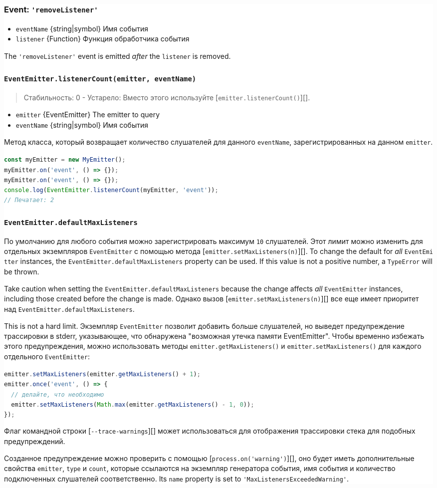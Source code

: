 ### Event: `'removeListener'`


* `eventName` {string|symbol} Имя события
* `listener` {Function} Функция обработчика события

The `'removeListener'` event is emitted *after* the `listener` is removed.

### `EventEmitter.listenerCount(emitter, eventName)`


> Стабильность: 0 - Устарело: Вместо этого используйте [`emitter.listenerCount()`][].

* `emitter` {EventEmitter} The emitter to query
* `eventName` {string|symbol} Имя события

Метод класса, который возвращает количество слушателей для данного `eventName`, зарегистрированных на данном `emitter`.

```js
const myEmitter = new MyEmitter();
myEmitter.on('event', () => {});
myEmitter.on('event', () => {});
console.log(EventEmitter.listenerCount(myEmitter, 'event'));
// Печатает: 2
```

### `EventEmitter.defaultMaxListeners`


По умолчанию для любого события можно зарегистрировать максимум `10` слушателей. Этот лимит можно изменить для отдельных экземпляров `EventEmitter` с помощью метода [`emitter.setMaxListeners(n)`][]. To change the default for *all* `EventEmitter` instances, the `EventEmitter.defaultMaxListeners` property can be used. If this value is not a positive number, a `TypeError` will be thrown.

Take caution when setting the `EventEmitter.defaultMaxListeners` because the change affects *all* `EventEmitter` instances, including those created before the change is made. Однако вызов [`emitter.setMaxListeners(n)`][] все еще имеет приоритет над `EventEmitter.defaultMaxListeners`.

This is not a hard limit. Экземпляр `EventEmitter` позволит добавить больше слушателей, но выведет предупреждение трассировки в stderr, указывающее, что обнаружена "возможная утечка памяти EventEmitter". Чтобы временно избежать этого предупреждения, можно использовать методы `emitter.getMaxListeners()` и `emitter.setMaxListeners()` для каждого отдельного `EventEmitter`:

```js
emitter.setMaxListeners(emitter.getMaxListeners() + 1);
emitter.once('event', () => {
  // делайте, что необходимо
  emitter.setMaxListeners(Math.max(emitter.getMaxListeners() - 1, 0));
});
```

Флаг командной строки [`--trace-warnings`][] может использоваться для отображения трассировки стека для подобных предупреждений.

Созданное предупреждение можно проверить с помощью [`process.on('warning')`][], оно будет иметь дополнительные свойства `emitter`, `type` и `count`, которые ссылаются на экземпляр генератора события, имя события и количество подключенных слушателей соответственно. Its `name` property is set to `'MaxListenersExceededWarning'`.
